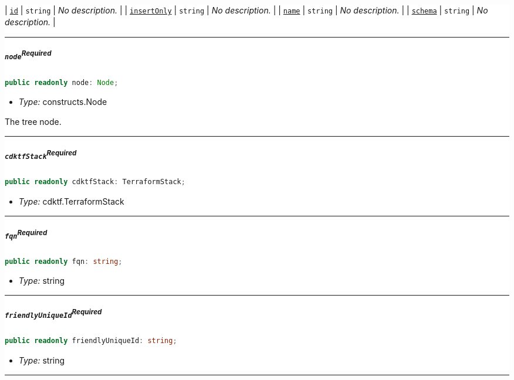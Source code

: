 | <code><a href="#@cdktf/provider-snowflake.streamOnExternalTable.StreamOnExternalTable.property.id">id</a></code> | <code>string</code> | *No description.* |
| <code><a href="#@cdktf/provider-snowflake.streamOnExternalTable.StreamOnExternalTable.property.insertOnly">insertOnly</a></code> | <code>string</code> | *No description.* |
| <code><a href="#@cdktf/provider-snowflake.streamOnExternalTable.StreamOnExternalTable.property.name">name</a></code> | <code>string</code> | *No description.* |
| <code><a href="#@cdktf/provider-snowflake.streamOnExternalTable.StreamOnExternalTable.property.schema">schema</a></code> | <code>string</code> | *No description.* |

---

##### `node`<sup>Required</sup> <a name="node" id="@cdktf/provider-snowflake.streamOnExternalTable.StreamOnExternalTable.property.node"></a>

```typescript
public readonly node: Node;
```

- *Type:* constructs.Node

The tree node.

---

##### `cdktfStack`<sup>Required</sup> <a name="cdktfStack" id="@cdktf/provider-snowflake.streamOnExternalTable.StreamOnExternalTable.property.cdktfStack"></a>

```typescript
public readonly cdktfStack: TerraformStack;
```

- *Type:* cdktf.TerraformStack

---

##### `fqn`<sup>Required</sup> <a name="fqn" id="@cdktf/provider-snowflake.streamOnExternalTable.StreamOnExternalTable.property.fqn"></a>

```typescript
public readonly fqn: string;
```

- *Type:* string

---

##### `friendlyUniqueId`<sup>Required</sup> <a name="friendlyUniqueId" id="@cdktf/provider-snowflake.streamOnExternalTable.StreamOnExternalTable.property.friendlyUniqueId"></a>

```typescript
public readonly friendlyUniqueId: string;
```

- *Type:* string

---
